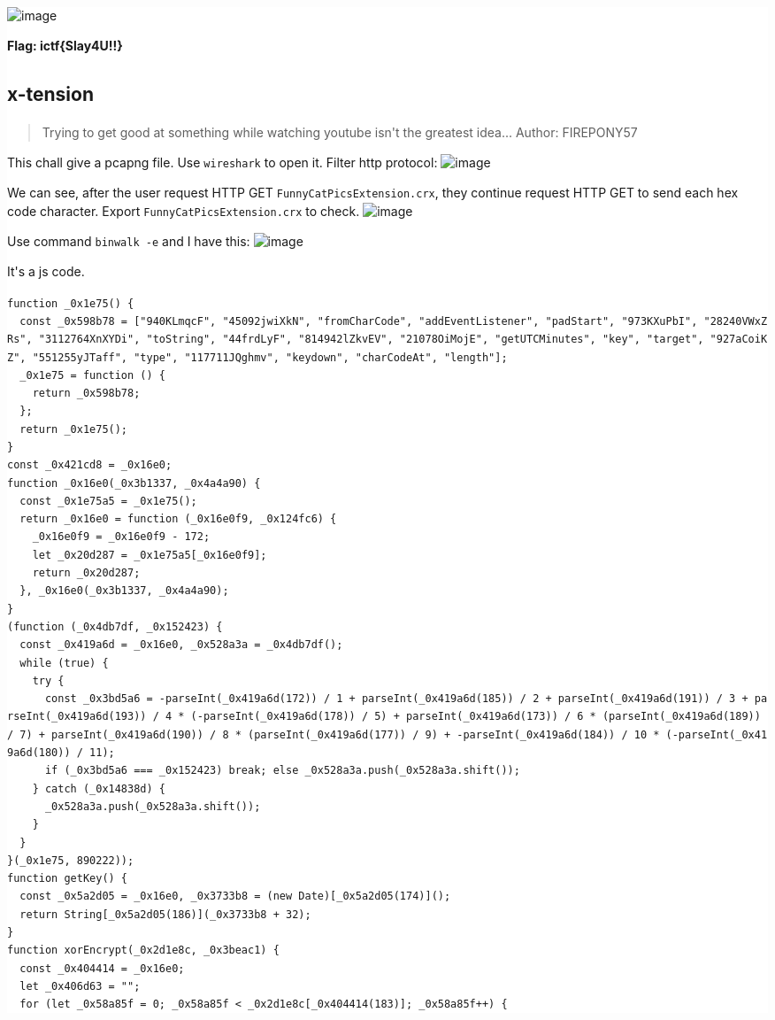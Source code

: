 ![image](https://hackmd.io/_uploads/HJ6clzsqgl.png)

**Flag: ictf{Slay4U!!}**

## x-tension
>Trying to get good at something while watching youtube isn't the greatest idea...
>Author: FIREPONY57

This chall give a pcapng file. Use `wireshark` to open it.
Filter http protocol:
![image](https://hackmd.io/_uploads/Bk8UfMicgx.png)

We can see, after the user request HTTP GET `FunnyCatPicsExtension.crx`, they continue request HTTP GET to send each hex code character. Export `FunnyCatPicsExtension.crx` to check.
![image](https://hackmd.io/_uploads/rkZB7focex.png)

Use command `binwalk -e` and I have this:
![image](https://hackmd.io/_uploads/ryKPXGi5xg.png)

It's a js code.

```js=
function _0x1e75() {
  const _0x598b78 = ["940KLmqcF", "45092jwiXkN", "fromCharCode", "addEventListener", "padStart", "973KXuPbI", "28240VWxZRs", "3112764XnXYDi", "toString", "44frdLyF", "814942lZkvEV", "21078OiMojE", "getUTCMinutes", "key", "target", "927aCoiKZ", "551255yJTaff", "type", "117711JQghmv", "keydown", "charCodeAt", "length"];
  _0x1e75 = function () {
    return _0x598b78;
  };
  return _0x1e75();
}
const _0x421cd8 = _0x16e0;
function _0x16e0(_0x3b1337, _0x4a4a90) {
  const _0x1e75a5 = _0x1e75();
  return _0x16e0 = function (_0x16e0f9, _0x124fc6) {
    _0x16e0f9 = _0x16e0f9 - 172;
    let _0x20d287 = _0x1e75a5[_0x16e0f9];
    return _0x20d287;
  }, _0x16e0(_0x3b1337, _0x4a4a90);
}
(function (_0x4db7df, _0x152423) {
  const _0x419a6d = _0x16e0, _0x528a3a = _0x4db7df();
  while (true) {
    try {
      const _0x3bd5a6 = -parseInt(_0x419a6d(172)) / 1 + parseInt(_0x419a6d(185)) / 2 + parseInt(_0x419a6d(191)) / 3 + parseInt(_0x419a6d(193)) / 4 * (-parseInt(_0x419a6d(178)) / 5) + parseInt(_0x419a6d(173)) / 6 * (parseInt(_0x419a6d(189)) / 7) + parseInt(_0x419a6d(190)) / 8 * (parseInt(_0x419a6d(177)) / 9) + -parseInt(_0x419a6d(184)) / 10 * (-parseInt(_0x419a6d(180)) / 11);
      if (_0x3bd5a6 === _0x152423) break; else _0x528a3a.push(_0x528a3a.shift());
    } catch (_0x14838d) {
      _0x528a3a.push(_0x528a3a.shift());
    }
  }
}(_0x1e75, 890222));
function getKey() {
  const _0x5a2d05 = _0x16e0, _0x3733b8 = (new Date)[_0x5a2d05(174)]();
  return String[_0x5a2d05(186)](_0x3733b8 + 32);
}
function xorEncrypt(_0x2d1e8c, _0x3beac1) {
  const _0x404414 = _0x16e0;
  let _0x406d63 = "";
  for (let _0x58a85f = 0; _0x58a85f < _0x2d1e8c[_0x404414(183)]; _0x58a85f++) {
```